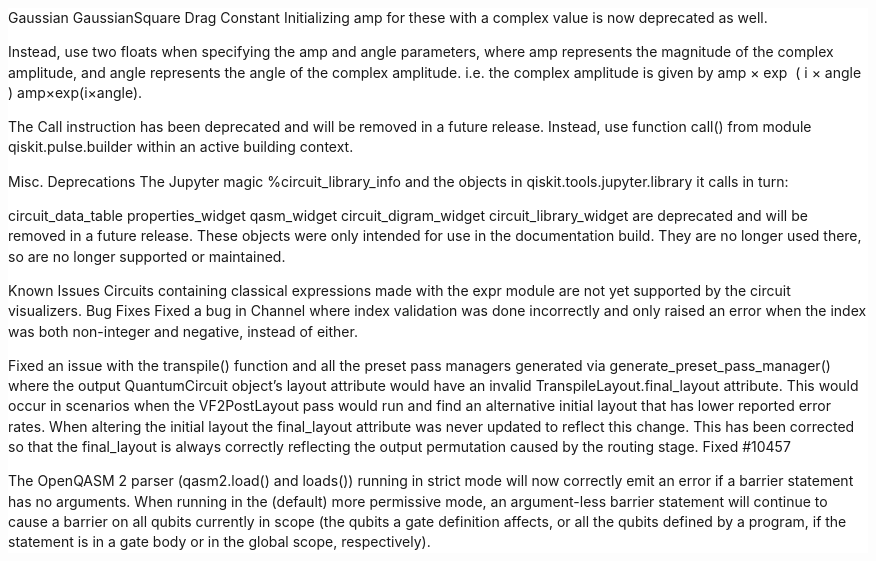 Gaussian
GaussianSquare
Drag
Constant
Initializing amp for these with a complex value is now deprecated as well.

Instead, use two floats when specifying the amp and angle parameters, where amp represents the magnitude of the complex amplitude, and angle represents the angle of the complex amplitude. i.e. the complex amplitude is given by 
amp
×
exp
⁡
(
i
×
angle
)
amp×exp(i×angle).

The Call instruction has been deprecated and will be removed in a future release. Instead, use function call() from module qiskit.pulse.builder within an active building context.

Misc. Deprecations
The Jupyter magic %circuit_library_info and the objects in qiskit.tools.jupyter.library it calls in turn:

circuit_data_table
properties_widget
qasm_widget
circuit_digram_widget
circuit_library_widget
are deprecated and will be removed in a future release. These objects were only intended for use in the documentation build. They are no longer used there, so are no longer supported or maintained.

Known Issues
Circuits containing classical expressions made with the expr module are not yet supported by the circuit visualizers.
Bug Fixes
Fixed a bug in Channel where index validation was done incorrectly and only raised an error when the index was both non-integer and negative, instead of either.

Fixed an issue with the transpile() function and all the preset pass managers generated via generate_preset_pass_manager() where the output QuantumCircuit object’s layout attribute would have an invalid TranspileLayout.final_layout attribute. This would occur in scenarios when the VF2PostLayout pass would run and find an alternative initial layout that has lower reported error rates. When altering the initial layout the final_layout attribute was never updated to reflect this change. This has been corrected so that the final_layout is always correctly reflecting the output permutation caused by the routing stage. Fixed #10457

The OpenQASM 2 parser (qasm2.load() and loads()) running in strict mode will now correctly emit an error if a barrier statement has no arguments. When running in the (default) more permissive mode, an argument-less barrier statement will continue to cause a barrier on all qubits currently in scope (the qubits a gate definition affects, or all the qubits defined by a program, if the statement is in a gate body or in the global scope, respectively).
